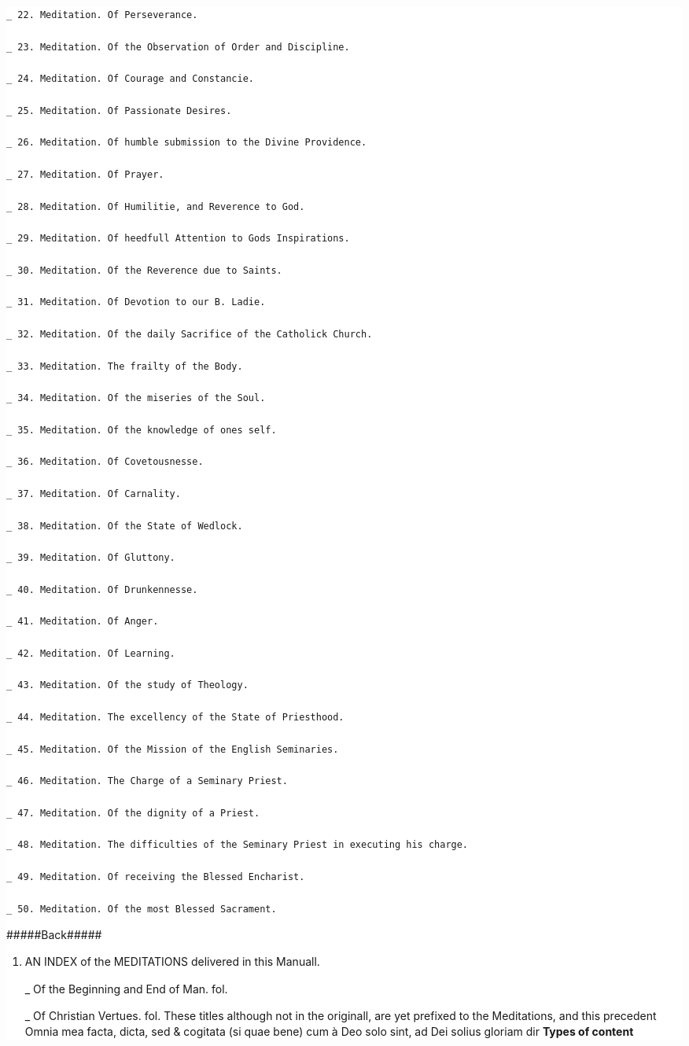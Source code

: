     _ 22. Meditation. Of Perseverance.

    _ 23. Meditation. Of the Observation of Order and Discipline.

    _ 24. Meditation. Of Courage and Constancie.

    _ 25. Meditation. Of Passionate Desires.

    _ 26. Meditation. Of humble submission to the Divine Providence.

    _ 27. Meditation. Of Prayer.

    _ 28. Meditation. Of Humilitie, and Reverence to God.

    _ 29. Meditation. Of heedfull Attention to Gods Inspirations.

    _ 30. Meditation. Of the Reverence due to Saints.

    _ 31. Meditation. Of Devotion to our B. Ladie.

    _ 32. Meditation. Of the daily Sacrifice of the Catholick Church.

    _ 33. Meditation. The frailty of the Body.

    _ 34. Meditation. Of the miseries of the Soul.

    _ 35. Meditation. Of the knowledge of ones self.

    _ 36. Meditation. Of Covetousnesse.

    _ 37. Meditation. Of Carnality.

    _ 38. Meditation. Of the State of Wedlock.

    _ 39. Meditation. Of Gluttony.

    _ 40. Meditation. Of Drunkennesse.

    _ 41. Meditation. Of Anger.

    _ 42. Meditation. Of Learning.

    _ 43. Meditation. Of the study of Theology.

    _ 44. Meditation. The excellency of the State of Priesthood.

    _ 45. Meditation. Of the Mission of the English Seminaries.

    _ 46. Meditation. The Charge of a Seminary Priest.

    _ 47. Meditation. Of the dignity of a Priest.

    _ 48. Meditation. The difficulties of the Seminary Priest in executing his charge.

    _ 49. Meditation. Of receiving the Blessed Encharist.

    _ 50. Meditation. Of the most Blessed Sacrament.

#####Back#####

1. AN INDEX of the MEDITATIONS delivered in this Manuall.

    _ Of the Beginning and End of Man. fol.

    _ Of Christian Vertues. fol.
These titles although not in the originall, are yet prefixed to the Meditations, and this precedent Omnia mea facta, dicta, sed & cogitata (si quae bene) cum à Deo solo sint, ad Dei solius gloriam dir
**Types of content**
